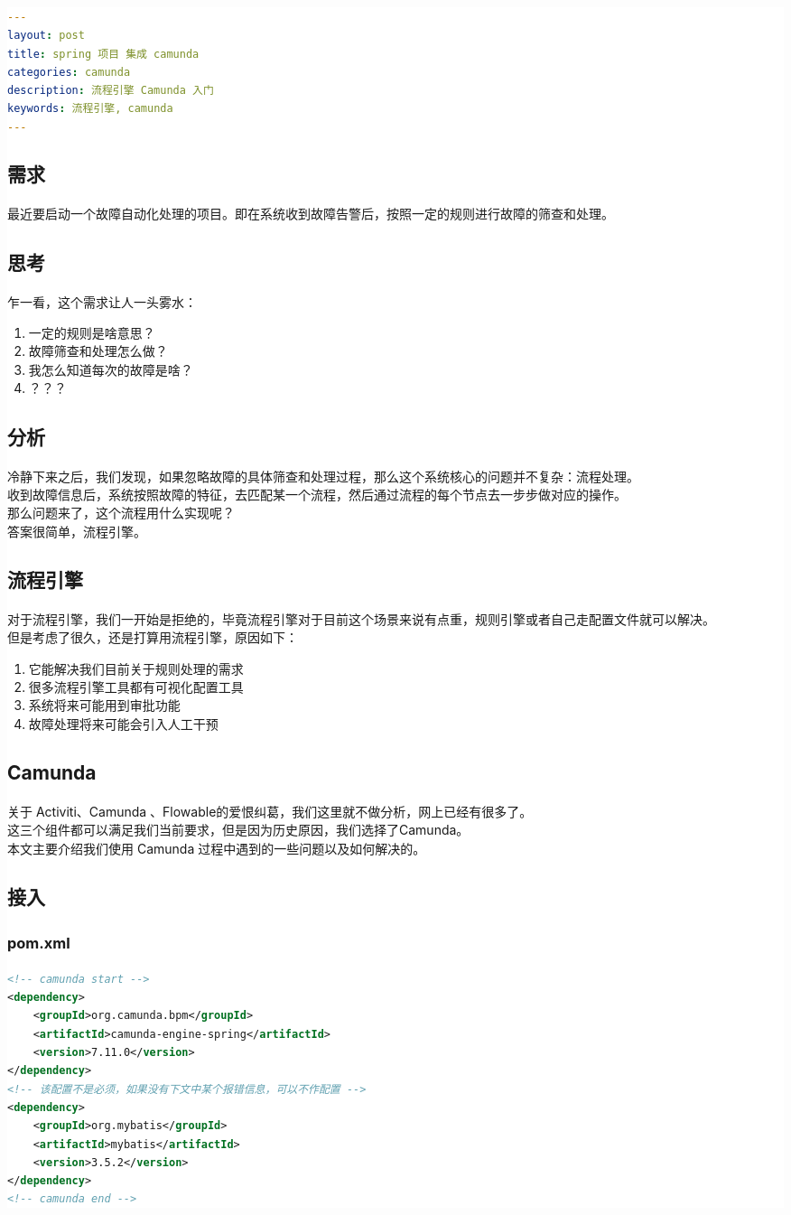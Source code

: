 ```yaml
---
layout: post
title: spring 项目 集成 camunda
categories: camunda
description: 流程引擎 Camunda 入门
keywords: 流程引擎, camunda
---
```


## 需求
最近要启动一个故障自动化处理的项目。即在系统收到故障告警后，按照一定的规则进行故障的筛查和处理。

## 思考
乍一看，这个需求让人一头雾水：
1. 一定的规则是啥意思？
2. 故障筛查和处理怎么做？
3. 我怎么知道每次的故障是啥？
4. ？？？

## 分析
冷静下来之后，我们发现，如果忽略故障的具体筛查和处理过程，那么这个系统核心的问题并不复杂：流程处理。  
收到故障信息后，系统按照故障的特征，去匹配某一个流程，然后通过流程的每个节点去一步步做对应的操作。  
那么问题来了，这个流程用什么实现呢？  
答案很简单，流程引擎。

## 流程引擎
对于流程引擎，我们一开始是拒绝的，毕竟流程引擎对于目前这个场景来说有点重，规则引擎或者自己走配置文件就可以解决。  
但是考虑了很久，还是打算用流程引擎，原因如下：  
1. 它能解决我们目前关于规则处理的需求
2. 很多流程引擎工具都有可视化配置工具
3. 系统将来可能用到审批功能
4. 故障处理将来可能会引入人工干预

## Camunda
关于 Activiti、Camunda 、Flowable的爱恨纠葛，我们这里就不做分析，网上已经有很多了。  
这三个组件都可以满足我们当前要求，但是因为历史原因，我们选择了Camunda。  
本文主要介绍我们使用 Camunda 过程中遇到的一些问题以及如何解决的。

## 接入
### pom.xml
```xml
<!-- camunda start -->
<dependency>
	<groupId>org.camunda.bpm</groupId>
	<artifactId>camunda-engine-spring</artifactId>
	<version>7.11.0</version>
</dependency>
<!-- 该配置不是必须，如果没有下文中某个报错信息，可以不作配置 -->
<dependency>
	<groupId>org.mybatis</groupId>
	<artifactId>mybatis</artifactId>
	<version>3.5.2</version>
</dependency>
<!-- camunda end -->
```
